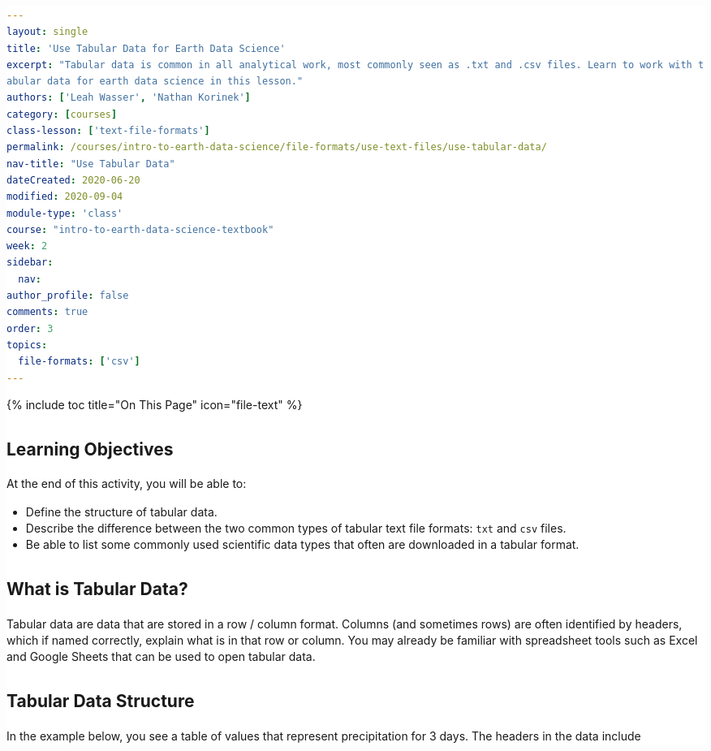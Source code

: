 ```yaml
---
layout: single
title: 'Use Tabular Data for Earth Data Science'
excerpt: "Tabular data is common in all analytical work, most commonly seen as .txt and .csv files. Learn to work with tabular data for earth data science in this lesson."
authors: ['Leah Wasser', 'Nathan Korinek']
category: [courses]
class-lesson: ['text-file-formats']
permalink: /courses/intro-to-earth-data-science/file-formats/use-text-files/use-tabular-data/
nav-title: "Use Tabular Data"
dateCreated: 2020-06-20
modified: 2020-09-04
module-type: 'class'
course: "intro-to-earth-data-science-textbook"
week: 2
sidebar:
  nav:
author_profile: false
comments: true
order: 3
topics:
  file-formats: ['csv']
---
```


{% include toc title="On This Page" icon="file-text" %}

<div class="notice--success alert alert-info" markdown="1">

## <i class="fa fa-graduation-cap" aria-hidden="true"></i> Learning Objectives

At the end of this activity, you will be able to:

* Define the structure of tabular data.
* Describe the difference between the two common types of tabular text file formats: `txt` and `csv` files.
* Be able to list some commonly used scientific data types that often are downloaded in a tabular format.

</div>


## What is Tabular Data?

Tabular data are data that are stored in a row / column format. Columns (and
sometimes rows) are often identified by headers, which if named correctly, explain
what is in that row or column. You may already be
familiar with spreadsheet tools such as Excel and Google Sheets that can be
used to open tabular data.


## Tabular Data Structure
In the example below, you see a table of values
that represent precipitation for 3 days. The headers in the data include

